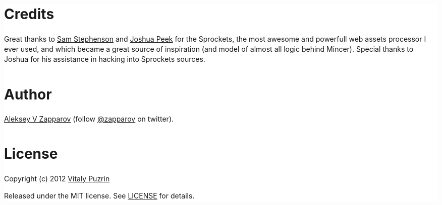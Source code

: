 
# Credits

Great thanks to [Sam Stephenson][sam] and [Joshua Peek][josh] for the Sprockets,
the most awesome and powerfull web assets processor I ever used, and which
became a great source of inspiration (and model of almost all logic behind
Mincer). Special thanks to Joshua for his assistance in hacking into Sprockets
sources.

[sam]:  https://github.com/sstephenson
[josh]: https://github.com/josh


# Author

[Aleksey V Zapparov][github] (follow [@zapparov][twitter] on twitter).

[github]:   https://github.com/ixti
[twitter]:  https://twitter.com/zapparov


# License

Copyright (c) 2012 [Vitaly Puzrin](https://github.com/puzrin)

Released under the MIT license. See [LICENSE][license] for details.

[license]:  https://raw.github.com/nodeca/mincer/master/LICENSE


[1]: https://github.com/sstephenson/sprockets
[2]: http://nodeca.github.com/mincer/